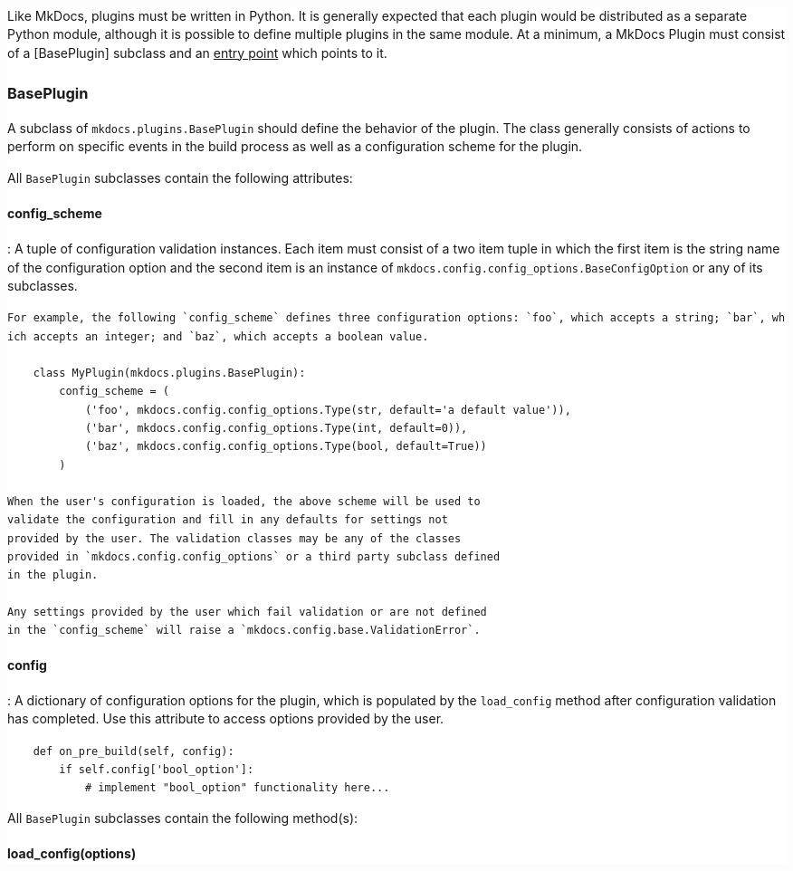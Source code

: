 Like MkDocs, plugins must be written in Python. It is generally expected that
each plugin would be distributed as a separate Python module, although it is
possible to define multiple plugins in the same module. At a minimum, a MkDocs
Plugin must consist of a [BasePlugin] subclass and an [entry point] which
points to it.

### BasePlugin

A subclass of `mkdocs.plugins.BasePlugin` should define the behavior of the plugin.
The class generally consists of actions to perform on specific events in the build
process as well as a configuration scheme for the plugin.

All `BasePlugin` subclasses contain the following attributes:

#### config_scheme

:   A tuple of configuration validation instances. Each item must consist of a
    two item tuple in which the first item is the string name of the
    configuration option and the second item is an instance of
    `mkdocs.config.config_options.BaseConfigOption` or any of its subclasses.

    For example, the following `config_scheme` defines three configuration options: `foo`, which accepts a string; `bar`, which accepts an integer; and `baz`, which accepts a boolean value.

        class MyPlugin(mkdocs.plugins.BasePlugin):
            config_scheme = (
                ('foo', mkdocs.config.config_options.Type(str, default='a default value')),
                ('bar', mkdocs.config.config_options.Type(int, default=0)),
                ('baz', mkdocs.config.config_options.Type(bool, default=True))
            )

    When the user's configuration is loaded, the above scheme will be used to
    validate the configuration and fill in any defaults for settings not
    provided by the user. The validation classes may be any of the classes
    provided in `mkdocs.config.config_options` or a third party subclass defined
    in the plugin.

    Any settings provided by the user which fail validation or are not defined
    in the `config_scheme` will raise a `mkdocs.config.base.ValidationError`.

#### config

:   A dictionary of configuration options for the plugin, which is populated by
    the `load_config` method after configuration validation has completed. Use
    this attribute to access options provided by the user.

        def on_pre_build(self, config):
            if self.config['bool_option']:
                # implement "bool_option" functionality here...

All `BasePlugin` subclasses contain the following method(s):

#### load_config(options)


[config]: configuration.md#plugins
[entry point]: #entry-point
[env]: #on_env
[events]: #events
[extra_templates]: configuration.md#extra_templates
[Global Events]: #global-events
[Page Events]: #page-events
[post_build]: #on_post_build
[post_template]: #on_post_template
[static_templates]: configuration.md#static_templates
[Template Events]: #template-events
[MkDocs Plugins]: https://github.com/mkdocs/mkdocs/wiki/MkDocs-Plugins